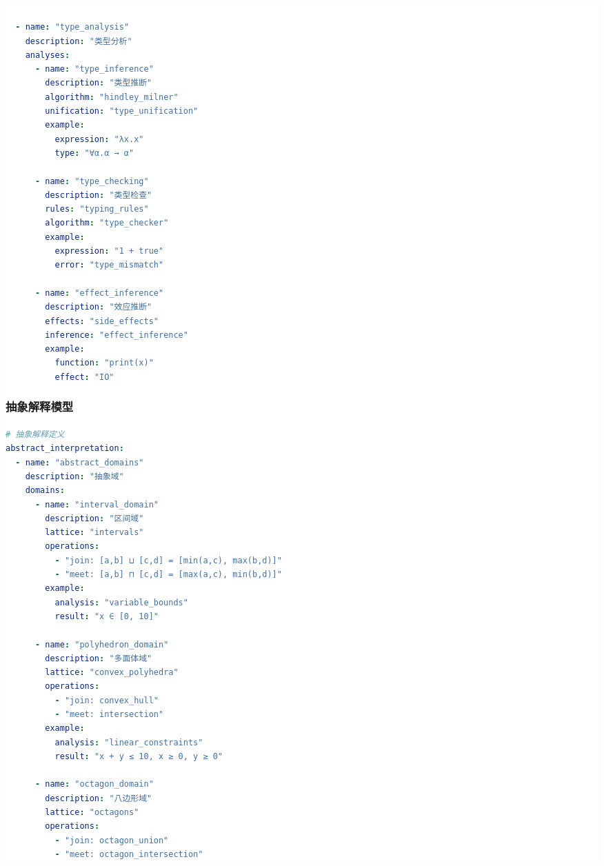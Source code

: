 ```yaml
          
  - name: "type_analysis"
    description: "类型分析"
    analyses:
      - name: "type_inference"
        description: "类型推断"
        algorithm: "hindley_milner"
        unification: "type_unification"
        example:
          expression: "λx.x"
          type: "∀α.α → α"
          
      - name: "type_checking"
        description: "类型检查"
        rules: "typing_rules"
        algorithm: "type_checker"
        example:
          expression: "1 + true"
          error: "type_mismatch"
          
      - name: "effect_inference"
        description: "效应推断"
        effects: "side_effects"
        inference: "effect_inference"
        example:
          function: "print(x)"
          effect: "IO"
```

### 抽象解释模型

```yaml
# 抽象解释定义
abstract_interpretation:
  - name: "abstract_domains"
    description: "抽象域"
    domains:
      - name: "interval_domain"
        description: "区间域"
        lattice: "intervals"
        operations:
          - "join: [a,b] ⊔ [c,d] = [min(a,c), max(b,d)]"
          - "meet: [a,b] ⊓ [c,d] = [max(a,c), min(b,d)]"
        example:
          analysis: "variable_bounds"
          result: "x ∈ [0, 10]"
          
      - name: "polyhedron_domain"
        description: "多面体域"
        lattice: "convex_polyhedra"
        operations:
          - "join: convex_hull"
          - "meet: intersection"
        example:
          analysis: "linear_constraints"
          result: "x + y ≤ 10, x ≥ 0, y ≥ 0"
          
      - name: "octagon_domain"
        description: "八边形域"
        lattice: "octagons"
        operations:
          - "join: octagon_union"
          - "meet: octagon_intersection"
```